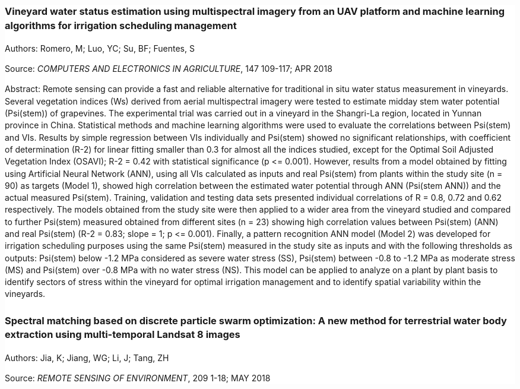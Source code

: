 
### Vineyard water status estimation using multispectral imagery from an UAV platform and machine learning algorithms for irrigation scheduling management

Authors:
Romero, M; Luo, YC; Su, BF; Fuentes, S

Source:
*COMPUTERS AND ELECTRONICS IN AGRICULTURE*, 147 109-117; APR 2018 

Abstract:
Remote sensing can provide a fast and reliable alternative for
traditional in situ water status measurement in vineyards. Several
vegetation indices (Ws) derived from aerial multispectral imagery were
tested to estimate midday stem water potential (Psi(stem)) of
grapevines. The experimental trial was carried out in a vineyard in the
Shangri-La region, located in Yunnan province in China. Statistical
methods and machine learning algorithms were used to evaluate the
correlations between Psi(stem) and VIs. Results by simple regression
between VIs individually and Psi(stem) showed no significant
relationships, with coefficient of determination (R-2) for linear
fitting smaller than 0.3 for almost all the indices studied, except for
the Optimal Soil Adjusted Vegetation Index (OSAVI); R-2 = 0.42 with
statistical significance (p <= 0.001). However, results from a model
obtained by fitting using Artificial Neural Network (ANN), using all VIs
calculated as inputs and real Psi(stem) from plants within the study
site (n = 90) as targets (Model 1), showed high correlation between the
estimated water potential through ANN (Psi(stem ANN)) and the actual
measured Psi(stem). Training, validation and testing data sets presented
individual correlations of R = 0.8, 0.72 and 0.62 respectively. The
models obtained from the study site were then applied to a wider area
from the vineyard studied and compared to further Psi(stem) measured
obtained from different sites (n = 23) showing high correlation values
between Psi(stem) (ANN) and real Psi(stem) (R-2 = 0.83; slope = 1; p <=
0.001). Finally, a pattern recognition ANN model (Model 2) was developed
for irrigation scheduling purposes using the same Psi(stem) measured in
the study site as inputs and with the following thresholds as outputs:
Psi(stem) below -1.2 MPa considered as severe water stress (SS),
Psi(stem) between -0.8 to -1.2 MPa as moderate stress (MS) and Psi(stem)
over -0.8 MPa with no water stress (NS). This model can be applied to
analyze on a plant by plant basis to identify sectors of stress within
the vineyard for optimal irrigation management and to identify spatial
variability within the vineyards.

### Spectral matching based on discrete particle swarm optimization: A new method for terrestrial water body extraction using multi-temporal Landsat 8 images

Authors:
Jia, K; Jiang, WG; Li, J; Tang, ZH

Source:
*REMOTE SENSING OF ENVIRONMENT*, 209 1-18; MAY 2018 
